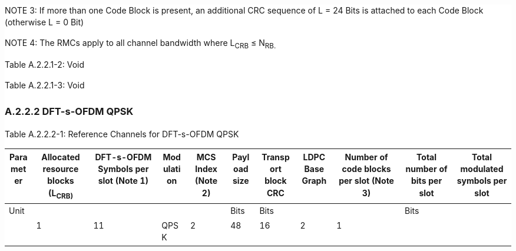 <p>NOTE 3: If more than one Code Block is present, an additional CRC sequence of L = 24 Bits is attached to each Code Block (otherwise L = 0 Bit)</p>
<p>NOTE 4: The RMCs apply to all channel bandwidth where L<sub>CRB</sub> ≤ N<sub>RB.</sub></p></td>
<td></td>
<td></td>
<td></td>
<td></td>
<td></td>
<td></td>
<td></td>
<td></td>
<td></td>
<td></td>
</tr>
</tbody>
</table>

Table A.2.2.1-2: Void

Table A.2.2.1-3: Void

### A.2.2.2 DFT-s-OFDM QPSK

Table A.2.2.2-1: Reference Channels for DFT-s-OFDM QPSK

<table>
<thead>
<tr class="header">
<th>Parameter</th>
<th>Allocated resource blocks (L<sub>CRB)</sub></th>
<th>DFT-s-OFDM Symbols per slot (Note 1)</th>
<th>Modulation</th>
<th>MCS Index (Note 2)</th>
<th>Payload size</th>
<th>Transport block CRC</th>
<th>LDPC Base Graph</th>
<th>Number of code blocks per slot (Note 3)</th>
<th>Total number of bits per slot</th>
<th>Total modulated symbols per slot</th>
</tr>
</thead>
<tbody>
<tr class="odd">
<td>Unit</td>
<td> </td>
<td> </td>
<td> </td>
<td> </td>
<td>Bits</td>
<td>Bits</td>
<td> </td>
<td> </td>
<td>Bits</td>
<td> </td>
</tr>
<tr class="even">
<td> </td>
<td>1</td>
<td>11</td>
<td>QPSK</td>
<td>2</td>
<td>48</td>
<td>16</td>
<td>2</td>
<td>1</td>